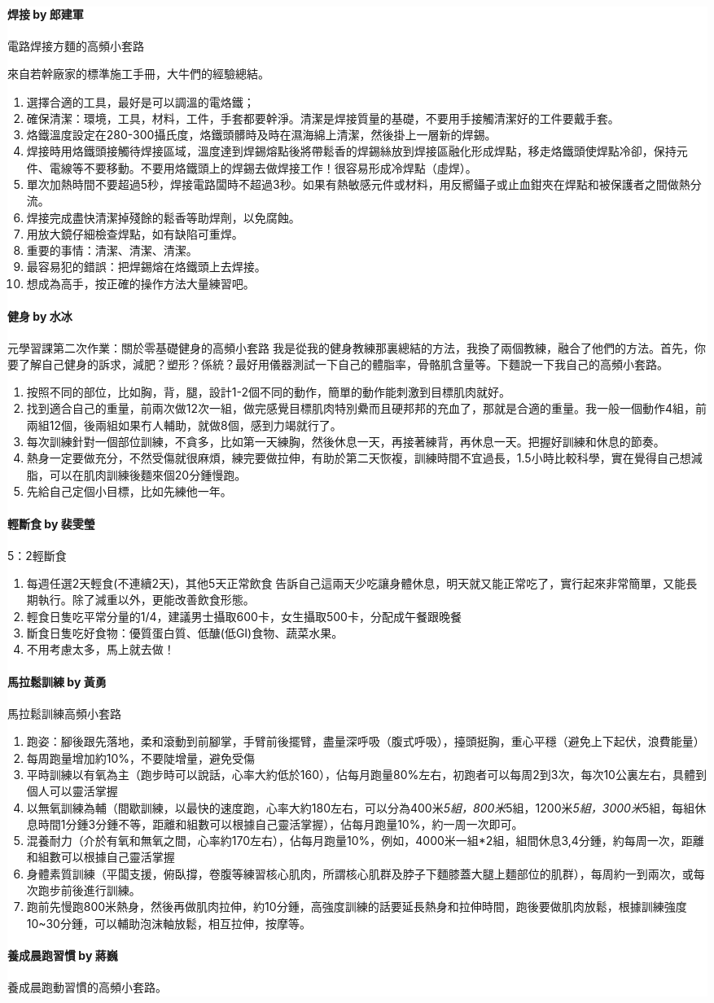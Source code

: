 
#### 焊接 by 郎建軍

電路焊接方麵的高頻小套路

來自若幹廠家的標準施工手冊，大牛們的經驗總結。

1. 選擇合適的工具，最好是可以調溫的電烙鐵；
2. 確保清潔：環境，工具，材料，工件，手套都要幹淨。清潔是焊接質量的基礎，不要用手接觸清潔好的工件要戴手套。
3. 烙鐵溫度設定在280-300攝氏度，烙鐵頭髒時及時在濕海綿上清潔，然後掛上一層新的焊錫。
4. 焊接時用烙鐵頭接觸待焊接區域，溫度達到焊錫熔點後將帶鬆香的焊錫絲放到焊接區融化形成焊點，移走烙鐵頭使焊點冷卻，保持元件、電線等不要移動。不要用烙鐵頭上的焊錫去做焊接工作！很容易形成冷焊點（虛焊）。
5. 單次加熱時間不要超過5秒，焊接電路闆時不超過3秒。如果有熱敏感元件或材料，用反嚮鑷子或止血鉗夾在焊點和被保護者之間做熱分流。
6. 焊接完成盡快清潔掉殘餘的鬆香等助焊劑，以免腐蝕。
7. 用放大鏡仔細檢查焊點，如有缺陷可重焊。
8. 重要的事情：清潔、清潔、清潔。
9. 最容易犯的錯誤：把焊錫熔在烙鐵頭上去焊接。
10. 想成為高手，按正確的操作方法大量練習吧。

#### 健身 by 水冰

元學習課第二次作業：關於零基礎健身的高頻小套路
我是從我的健身教練那裏總結的方法，我換了兩個教練，融合了他們的方法。首先，你要了解自己健身的訴求，減肥？塑形？係統？最好用儀器測試一下自己的體脂率，骨骼肌含量等。下麵說一下我自己的高頻小套路。

1. 按照不同的部位，比如胸，背，腿，設計1-2個不同的動作，簡單的動作能刺激到目標肌肉就好。
2. 找到適合自己的重量，前兩次做12次一組，做完感覺目標肌肉特別纍而且硬邦邦的充血了，那就是合適的重量。我一般一個動作4組，前兩組12個，後兩組如果冇人輔助，就做8個，感到力竭就行了。
3. 每次訓練針對一個部位訓練，不貪多，比如第一天練胸，然後休息一天，再接著練背，再休息一天。把握好訓練和休息的節奏。
4. 熱身一定要做充分，不然受傷就很麻煩，練完要做拉伸，有助於第二天恢複，訓練時間不宜過長，1.5小時比較科學，實在覺得自己想減脂，可以在肌肉訓練後麵來個20分鍾慢跑。
5. 先給自己定個小目標，比如先練他一年。

#### 輕斷食 by 裴雯瑩

5：2輕斷食

1. 每週任選2天輕食(不連續2天)，其他5天正常飲食 告訴自己這兩天少吃讓身體休息，明天就又能正常吃了，實行起來非常簡單，又能長期執行。除了減重以外，更能改善飲食形態。
2. 輕食日隻吃平常分量的1/4，建議男士攝取600卡，女生攝取500卡，分配成午餐跟晚餐
3. 斷食日隻吃好食物：優質蛋白質、低醣(低GI)食物、蔬菜水果。
4. 不用考慮太多，馬上就去做！

#### 馬拉鬆訓練 by 黃勇

馬拉鬆訓練高頻小套路

1. 跑姿：腳後跟先落地，柔和滾動到前腳掌，手臂前後擺臂，盡量深呼吸（腹式呼吸），擡頭挺胸，重心平穩（避免上下起伏，浪費能量）
2. 每周跑量增加約10%，不要陡增量，避免受傷
3. 平時訓練以有氧為主（跑步時可以說話，心率大約低於160），佔每月跑量80%左右，初跑者可以每周2到3次，每次10公裏左右，具體到個人可以靈活掌握
4. 以無氧訓練為輔（間歇訓練，以最快的速度跑，心率大約180左右，可以分為400米*5組，800米*5組，1200米*5組，3000米*5組，每組休息時間1分鍾3分鍾不等，距離和組數可以根據自己靈活掌握），佔每月跑量10%，約一周一次即可。
5. 混養耐力（介於有氧和無氧之間，心率約170左右），佔每月跑量10%，例如，4000米一組*2組，組間休息3,4分鍾，約每周一次，距離和組數可以根據自己靈活掌握
6. 身體素質訓練（平闆支援，俯臥撐，卷腹等練習核心肌肉，所謂核心肌群及脖子下麵膝蓋大腿上麵部位的肌群），每周約一到兩次，或每次跑步前後進行訓練。
7. 跑前先慢跑800米熱身，然後再做肌肉拉伸，約10分鍾，高強度訓練的話要延長熱身和拉伸時間，跑後要做肌肉放鬆，根據訓練強度10~30分鍾，可以輔助泡沫軸放鬆，相互拉伸，按摩等。

#### 養成晨跑習慣 by 蔣巍

養成晨跑動習慣的高頻小套路。
